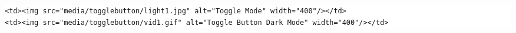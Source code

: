     <td><img src="media/togglebutton/light1.jpg" alt="Toggle Mode" width="400"/></td>
    <td><img src="media/togglebutton/vid1.gif" alt="Toggle Button Dark Mode" width="400"/></td>
  </tr>
</table>
